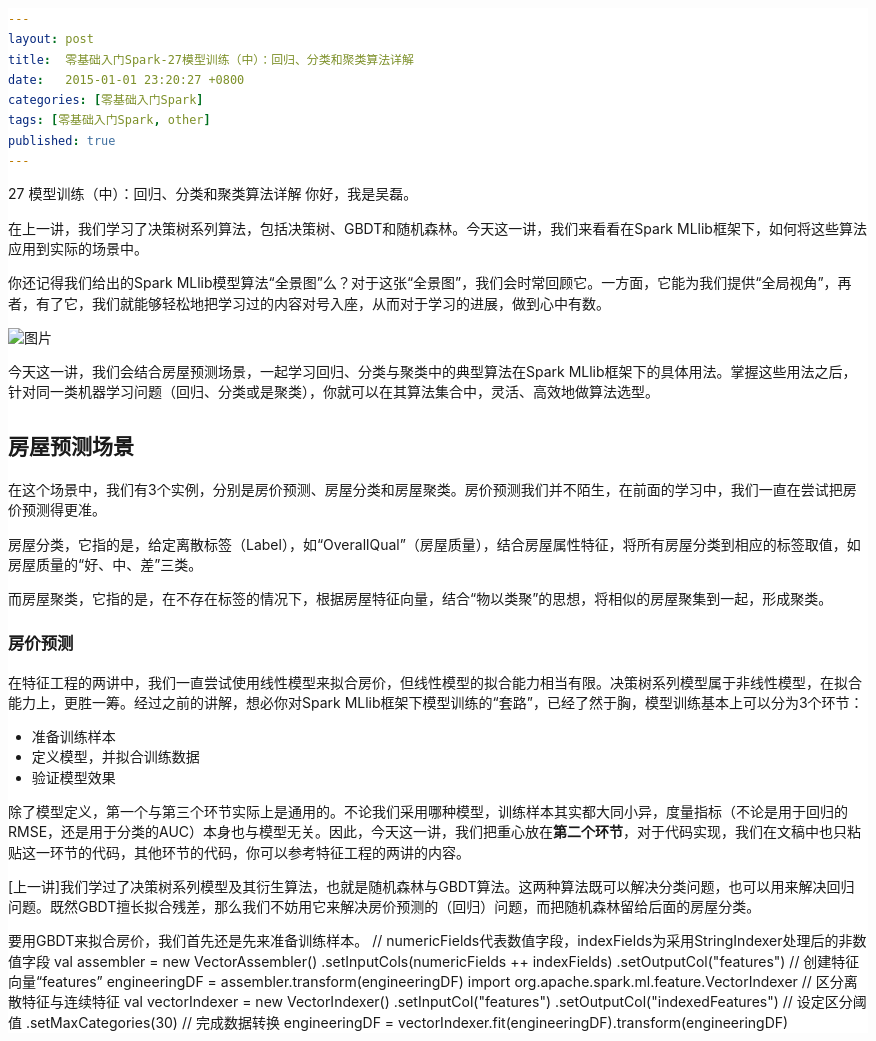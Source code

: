 ```yaml
---
layout: post
title:  零基础入门Spark-27模型训练（中）：回归、分类和聚类算法详解
date:   2015-01-01 23:20:27 +0800
categories: [零基础入门Spark]
tags: [零基础入门Spark, other]
published: true
---
```




27 模型训练（中）：回归、分类和聚类算法详解
你好，我是吴磊。

在上一讲，我们学习了决策树系列算法，包括决策树、GBDT和随机森林。今天这一讲，我们来看看在Spark MLlib框架下，如何将这些算法应用到实际的场景中。

你还记得我们给出的Spark MLlib模型算法“全景图”么？对于这张“全景图”，我们会时常回顾它。一方面，它能为我们提供“全局视角”，再者，有了它，我们就能够轻松地把学习过的内容对号入座，从而对于学习的进展，做到心中有数。

![图片](https://learn.lianglianglee.com/%e4%b8%93%e6%a0%8f/%e9%9b%b6%e5%9f%ba%e7%a1%80%e5%85%a5%e9%97%a8Spark/assets/f1d0ce11953030d6a9eb4475c7827d54.jpg "Spark MLlib支持的模型算法")

今天这一讲，我们会结合房屋预测场景，一起学习回归、分类与聚类中的典型算法在Spark MLlib框架下的具体用法。掌握这些用法之后，针对同一类机器学习问题（回归、分类或是聚类），你就可以在其算法集合中，灵活、高效地做算法选型。

## 房屋预测场景

在这个场景中，我们有3个实例，分别是房价预测、房屋分类和房屋聚类。房价预测我们并不陌生，在前面的学习中，我们一直在尝试把房价预测得更准。

房屋分类，它指的是，给定离散标签（Label），如“OverallQual”（房屋质量），结合房屋属性特征，将所有房屋分类到相应的标签取值，如房屋质量的“好、中、差”三类。

而房屋聚类，它指的是，在不存在标签的情况下，根据房屋特征向量，结合“物以类聚”的思想，将相似的房屋聚集到一起，形成聚类。

### 房价预测

在特征工程的两讲中，我们一直尝试使用线性模型来拟合房价，但线性模型的拟合能力相当有限。决策树系列模型属于非线性模型，在拟合能力上，更胜一筹。经过之前的讲解，想必你对Spark MLlib框架下模型训练的“套路”，已经了然于胸，模型训练基本上可以分为3个环节：

* 准备训练样本
* 定义模型，并拟合训练数据
* 验证模型效果

除了模型定义，第一个与第三个环节实际上是通用的。不论我们采用哪种模型，训练样本其实都大同小异，度量指标（不论是用于回归的RMSE，还是用于分类的AUC）本身也与模型无关。因此，今天这一讲，我们把重心放在**第二个环节**，对于代码实现，我们在文稿中也只粘贴这一环节的代码，其他环节的代码，你可以参考特征工程的两讲的内容。

[上一讲]我们学过了决策树系列模型及其衍生算法，也就是随机森林与GBDT算法。这两种算法既可以解决分类问题，也可以用来解决回归问题。既然GBDT擅长拟合残差，那么我们不妨用它来解决房价预测的（回归）问题，而把随机森林留给后面的房屋分类。

要用GBDT来拟合房价，我们首先还是先来准备训练样本。
// numericFields代表数值字段，indexFields为采用StringIndexer处理后的非数值字段 val assembler = new VectorAssembler() .setInputCols(numericFields ++ indexFields) .setOutputCol("features") // 创建特征向量“features” engineeringDF = assembler.transform(engineeringDF) import org.apache.spark.ml.feature.VectorIndexer // 区分离散特征与连续特征 val vectorIndexer = new VectorIndexer() .setInputCol("features") .setOutputCol("indexedFeatures") // 设定区分阈值 .setMaxCategories(30) // 完成数据转换 engineeringDF = vectorIndexer.fit(engineeringDF).transform(engineeringDF)

